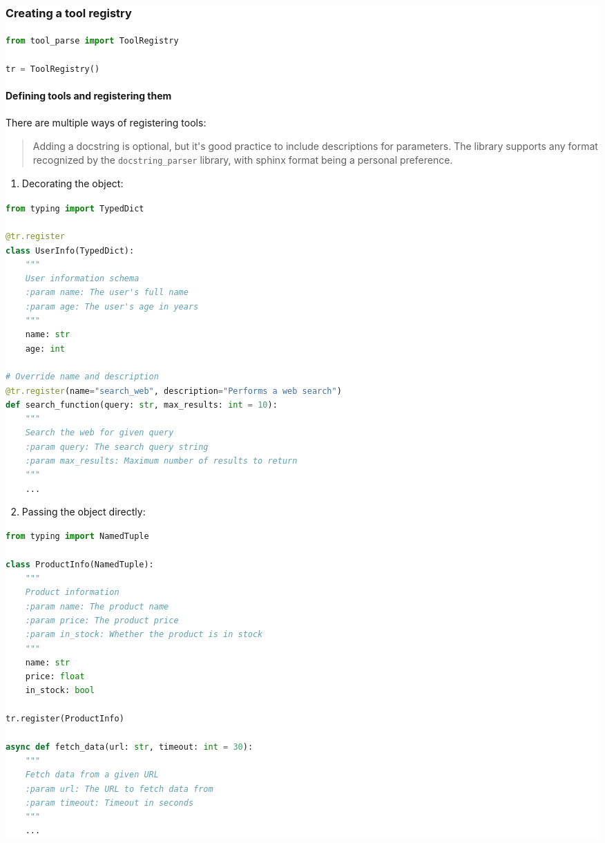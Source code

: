 ### Creating a tool registry

```python
from tool_parse import ToolRegistry

tr = ToolRegistry()
```

#### Defining tools and registering them

There are multiple ways of registering tools:

> Adding a docstring is optional, but it's good practice to include descriptions for parameters. The library supports any format recognized by the `docstring_parser` library, with sphinx format being a personal preference.

1. Decorating the object:

```python
from typing import TypedDict

@tr.register
class UserInfo(TypedDict):
    """
    User information schema
    :param name: The user's full name
    :param age: The user's age in years
    """
    name: str
    age: int

# Override name and description
@tr.register(name="search_web", description="Performs a web search")
def search_function(query: str, max_results: int = 10):
    """
    Search the web for given query
    :param query: The search query string
    :param max_results: Maximum number of results to return
    """
    ...
```

2. Passing the object directly:

```python
from typing import NamedTuple

class ProductInfo(NamedTuple):
    """
    Product information
    :param name: The product name
    :param price: The product price
    :param in_stock: Whether the product is in stock
    """
    name: str
    price: float
    in_stock: bool

tr.register(ProductInfo)

async def fetch_data(url: str, timeout: int = 30):
    """
    Fetch data from a given URL
    :param url: The URL to fetch data from
    :param timeout: Timeout in seconds
    """
    ...
```